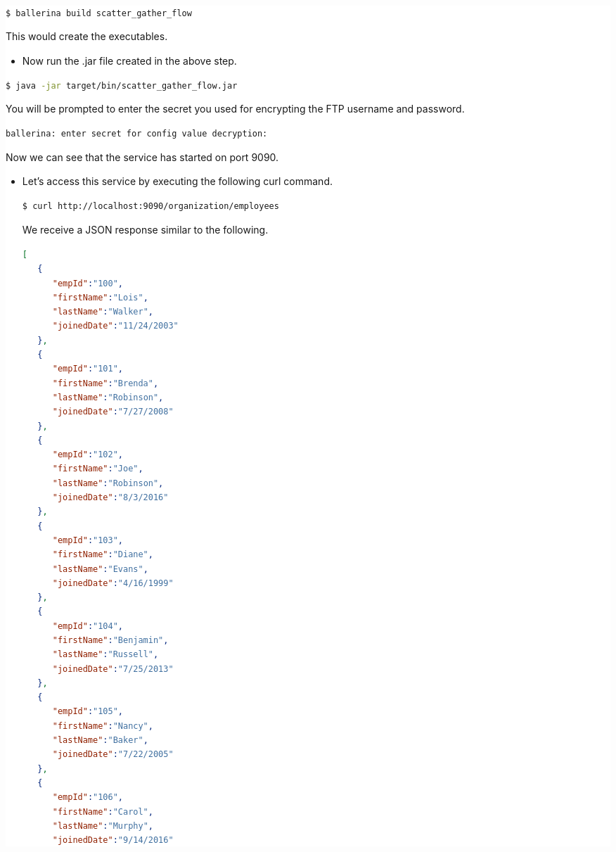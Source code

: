 ```bash
$ ballerina build scatter_gather_flow
```

This would create the executables. 

* Now run the .jar file created in the above step.

```bash
$ java -jar target/bin/scatter_gather_flow.jar
```
You will be prompted to enter the secret you used for encrypting the FTP username and password.

```bash
ballerina: enter secret for config value decryption:
```
Now we can see that the service has started on port 9090. 

* Let’s access this service by executing the following curl command.

   ```bash
   $ curl http://localhost:9090/organization/employees
   ```

   We receive a JSON response similar to the following.

   ```json
   [
      {
         "empId":"100",
         "firstName":"Lois",
         "lastName":"Walker",
         "joinedDate":"11/24/2003"
      },
      {
         "empId":"101",
         "firstName":"Brenda",
         "lastName":"Robinson",
         "joinedDate":"7/27/2008"
      },
      {
         "empId":"102",
         "firstName":"Joe",
         "lastName":"Robinson",
         "joinedDate":"8/3/2016"
      },
      {
         "empId":"103",
         "firstName":"Diane",
         "lastName":"Evans",
         "joinedDate":"4/16/1999"
      },
      {
         "empId":"104",
         "firstName":"Benjamin",
         "lastName":"Russell",
         "joinedDate":"7/25/2013"
      },
      {
         "empId":"105",
         "firstName":"Nancy",
         "lastName":"Baker",
         "joinedDate":"7/22/2005"
      },
      {
         "empId":"106",
         "firstName":"Carol",
         "lastName":"Murphy",
         "joinedDate":"9/14/2016"
   ```
